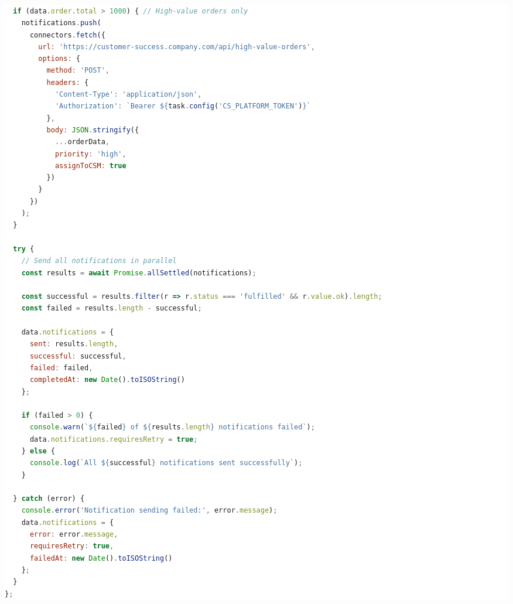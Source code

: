 ```javascript
  if (data.order.total > 1000) { // High-value orders only
    notifications.push(
      connectors.fetch({
        url: 'https://customer-success.company.com/api/high-value-orders',
        options: {
          method: 'POST',
          headers: {
            'Content-Type': 'application/json',
            'Authorization': `Bearer ${task.config('CS_PLATFORM_TOKEN')}`
          },
          body: JSON.stringify({
            ...orderData,
            priority: 'high',
            assignToCSM: true
          })
        }
      })
    );
  }
  
  try {
    // Send all notifications in parallel
    const results = await Promise.allSettled(notifications);
    
    const successful = results.filter(r => r.status === 'fulfilled' && r.value.ok).length;
    const failed = results.length - successful;
    
    data.notifications = {
      sent: results.length,
      successful: successful,
      failed: failed,
      completedAt: new Date().toISOString()
    };
    
    if (failed > 0) {
      console.warn(`${failed} of ${results.length} notifications failed`);
      data.notifications.requiresRetry = true;
    } else {
      console.log(`All ${successful} notifications sent successfully`);
    }
    
  } catch (error) {
    console.error('Notification sending failed:', error.message);
    data.notifications = {
      error: error.message,
      requiresRetry: true,
      failedAt: new Date().toISOString()
    };
  }
};
```
